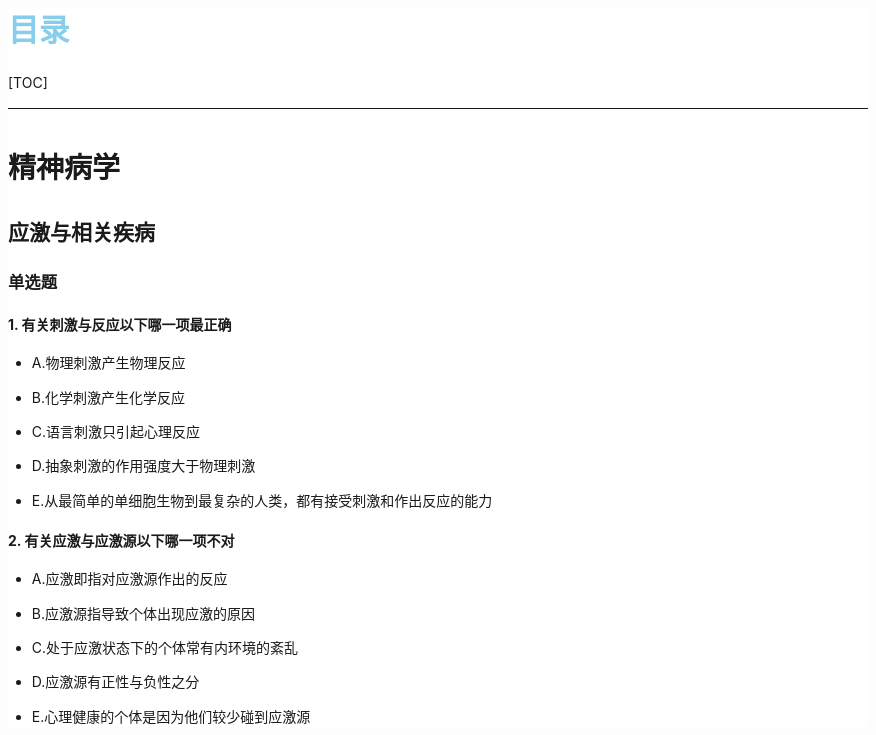 
<h1 style="font-size:2.2em;color:skyblue;text-align:left">目录</h1>

[TOC]

---






























# 精神病学

## 应激与相关疾病

### 单选题

#### 1. 有关刺激与反应以下哪一项最正确

* A.物理刺激产生物理反应

* B.化学刺激产生化学反应

* C.语言刺激只引起心理反应

* D.抽象刺激的作用强度大于物理刺激

* E.从最简单的单细胞生物到最复杂的人类，都有接受刺激和作出反应的能力







#### 2. 有关应激与应激源以下哪一项不对

* A.应激即指对应激源作出的反应

* B.应激源指导致个体出现应激的原因

* C.处于应激状态下的个体常有内环境的紊乱

* D.应激源有正性与负性之分

* E.心理健康的个体是因为他们较少碰到应激源
